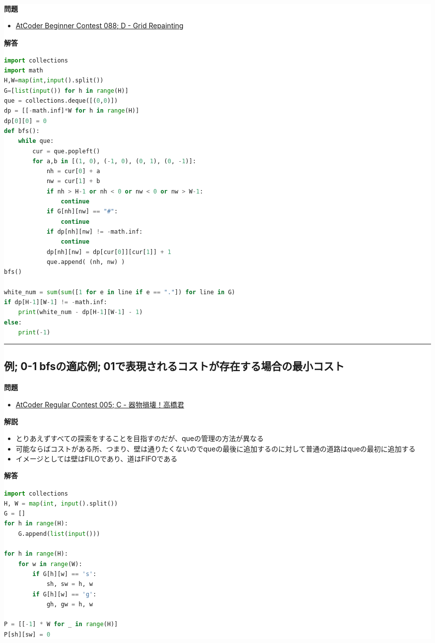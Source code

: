 **問題**  
 - [AtCoder Beginner Contest 088; D - Grid Repainting](https://atcoder.jp/contests/abc088/tasks/abc088_d)  

**解答**  

```python
import collections
import math
H,W=map(int,input().split())
G=[list(input()) for h in range(H)]
que = collections.deque([(0,0)])
dp = [[-math.inf]*W for h in range(H)]
dp[0][0] = 0
def bfs():
    while que:
        cur = que.popleft()
        for a,b in [(1, 0), (-1, 0), (0, 1), (0, -1)]:
            nh = cur[0] + a
            nw = cur[1] + b
            if nh > H-1 or nh < 0 or nw < 0 or nw > W-1:
                continue
            if G[nh][nw] == "#":
                continue
            if dp[nh][nw] != -math.inf:
                continue
            dp[nh][nw] = dp[cur[0]][cur[1]] + 1
            que.append( (nh, nw) )
bfs()

white_num = sum(sum([1 for e in line if e == "."]) for line in G)
if dp[H-1][W-1] != -math.inf:
    print(white_num - dp[H-1][W-1] - 1)
else:
    print(-1)
```

---

## 例; 0-1 bfsの適応例; 01で表現されるコストが存在する場合の最小コスト

**問題**  
 - [AtCoder Regular Contest 005; C - 器物損壊！高橋君](https://atcoder.jp/contests/arc005/tasks/arc005_3)  

**解説**  
 - とりあえずすべての探索をすることを目指すのだが、queの管理の方法が異なる  
 - 可能ならばコストがある所、つまり、壁は通りたくないのでqueの最後に追加するのに対して普通の道路はqueの最初に追加する  
 - イメージとしては壁はFILOであり、道はFIFOである  

**解答**  
```python
import collections
H, W = map(int, input().split())
G = []
for h in range(H):
    G.append(list(input()))

for h in range(H):
    for w in range(W):
        if G[h][w] == 's':
            sh, sw = h, w
        if G[h][w] == 'g':
            gh, gw = h, w

P = [[-1] * W for _ in range(H)]
P[sh][sw] = 0
```